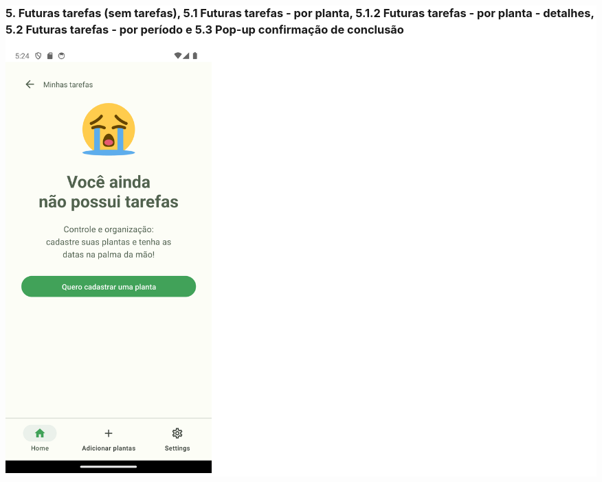### 5. Futuras tarefas (sem tarefas), 5.1 Futuras tarefas - por planta, 5.1.2 Futuras tarefas - por planta - detalhes, 5.2 Futuras tarefas - por período e 5.3 Pop-up confirmação de conclusão
<img src="./img/telas/semTarefas.png" alt="img " width="300"/>